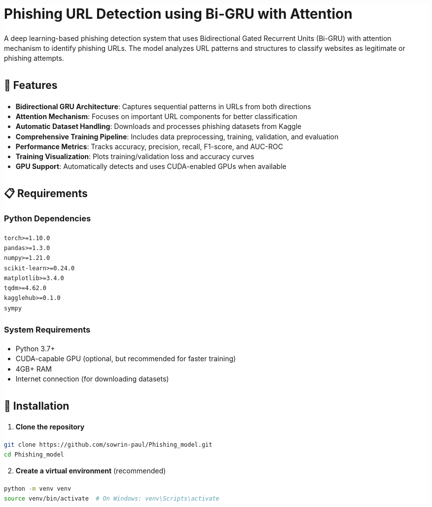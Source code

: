# Phishing URL Detection using Bi-GRU with Attention

A deep learning-based phishing detection system that uses Bidirectional Gated Recurrent Units (Bi-GRU) with attention mechanism to identify phishing URLs. The model analyzes URL patterns and structures to classify websites as legitimate or phishing attempts.

## 🚀 Features

- **Bidirectional GRU Architecture**: Captures sequential patterns in URLs from both directions
- **Attention Mechanism**: Focuses on important URL components for better classification
- **Automatic Dataset Handling**: Downloads and processes phishing datasets from Kaggle
- **Comprehensive Training Pipeline**: Includes data preprocessing, training, validation, and evaluation
- **Performance Metrics**: Tracks accuracy, precision, recall, F1-score, and AUC-ROC
- **Training Visualization**: Plots training/validation loss and accuracy curves
- **GPU Support**: Automatically detects and uses CUDA-enabled GPUs when available

## 📋 Requirements

### Python Dependencies

```
torch>=1.10.0
pandas>=1.3.0
numpy>=1.21.0
scikit-learn>=0.24.0
matplotlib>=3.4.0
tqdm>=4.62.0
kagglehub>=0.1.0
sympy
```

### System Requirements

- Python 3.7+
- CUDA-capable GPU (optional, but recommended for faster training)
- 4GB+ RAM
- Internet connection (for downloading datasets)

## 🔧 Installation

1. **Clone the repository**
```bash
git clone https://github.com/sowrin-paul/Phishing_model.git
cd Phishing_model
```

2. **Create a virtual environment** (recommended)
```bash
python -m venv venv
source venv/bin/activate  # On Windows: venv\Scripts\activate
```
